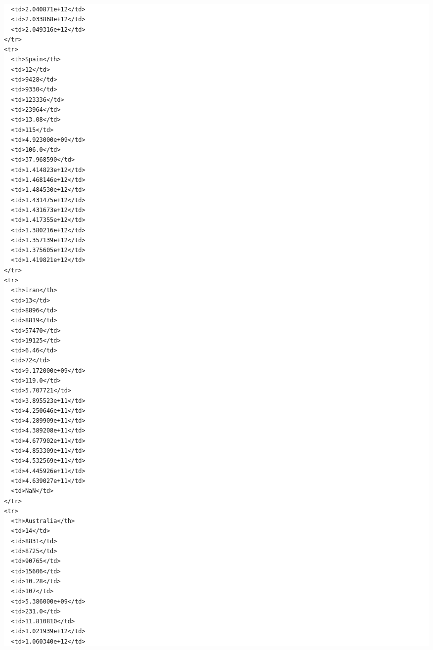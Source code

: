       <td>2.040871e+12</td>
      <td>2.033868e+12</td>
      <td>2.049316e+12</td>
    </tr>
    <tr>
      <th>Spain</th>
      <td>12</td>
      <td>9428</td>
      <td>9330</td>
      <td>123336</td>
      <td>23964</td>
      <td>13.08</td>
      <td>115</td>
      <td>4.923000e+09</td>
      <td>106.0</td>
      <td>37.968590</td>
      <td>1.414823e+12</td>
      <td>1.468146e+12</td>
      <td>1.484530e+12</td>
      <td>1.431475e+12</td>
      <td>1.431673e+12</td>
      <td>1.417355e+12</td>
      <td>1.380216e+12</td>
      <td>1.357139e+12</td>
      <td>1.375605e+12</td>
      <td>1.419821e+12</td>
    </tr>
    <tr>
      <th>Iran</th>
      <td>13</td>
      <td>8896</td>
      <td>8819</td>
      <td>57470</td>
      <td>19125</td>
      <td>6.46</td>
      <td>72</td>
      <td>9.172000e+09</td>
      <td>119.0</td>
      <td>5.707721</td>
      <td>3.895523e+11</td>
      <td>4.250646e+11</td>
      <td>4.289909e+11</td>
      <td>4.389208e+11</td>
      <td>4.677902e+11</td>
      <td>4.853309e+11</td>
      <td>4.532569e+11</td>
      <td>4.445926e+11</td>
      <td>4.639027e+11</td>
      <td>NaN</td>
    </tr>
    <tr>
      <th>Australia</th>
      <td>14</td>
      <td>8831</td>
      <td>8725</td>
      <td>90765</td>
      <td>15606</td>
      <td>10.28</td>
      <td>107</td>
      <td>5.386000e+09</td>
      <td>231.0</td>
      <td>11.810810</td>
      <td>1.021939e+12</td>
      <td>1.060340e+12</td>